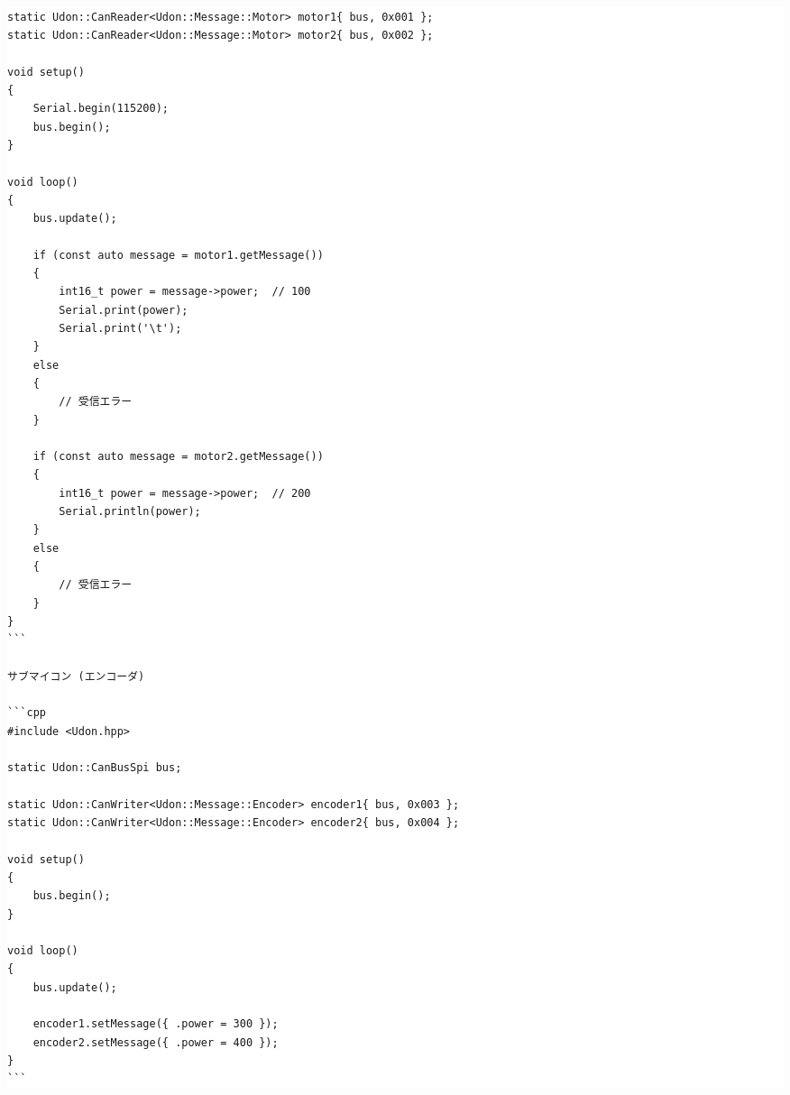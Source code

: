     static Udon::CanReader<Udon::Message::Motor> motor1{ bus, 0x001 };
    static Udon::CanReader<Udon::Message::Motor> motor2{ bus, 0x002 };

    void setup()
    {
        Serial.begin(115200);
        bus.begin();
    }

    void loop()
    {
        bus.update();

        if (const auto message = motor1.getMessage())
        {
            int16_t power = message->power;  // 100
            Serial.print(power);
            Serial.print('\t');
        }
        else
        {
            // 受信エラー
        }

        if (const auto message = motor2.getMessage())
        {
            int16_t power = message->power;  // 200
            Serial.println(power);
        }
        else
        {
            // 受信エラー
        }
    }
    ```

    サブマイコン (エンコーダ)

    ```cpp
    #include <Udon.hpp>

    static Udon::CanBusSpi bus;

    static Udon::CanWriter<Udon::Message::Encoder> encoder1{ bus, 0x003 };
    static Udon::CanWriter<Udon::Message::Encoder> encoder2{ bus, 0x004 };

    void setup()
    {
        bus.begin();
    }

    void loop()
    {
        bus.update();

        encoder1.setMessage({ .power = 300 });
        encoder2.setMessage({ .power = 400 });
    }
    ```

